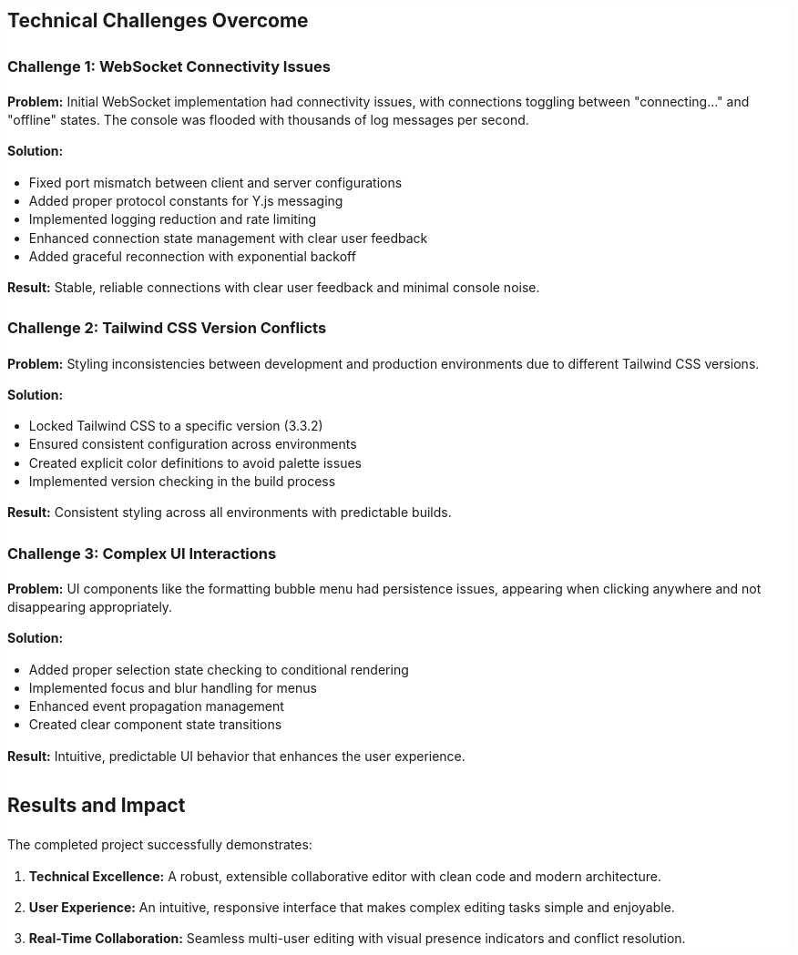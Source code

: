 ## Technical Challenges Overcome

### Challenge 1: WebSocket Connectivity Issues

**Problem:** Initial WebSocket implementation had connectivity issues, with connections toggling between "connecting..." and "offline" states. The console was flooded with thousands of log messages per second.

**Solution:**
- Fixed port mismatch between client and server configurations
- Added proper protocol constants for Y.js messaging
- Implemented logging reduction and rate limiting
- Enhanced connection state management with clear user feedback
- Added graceful reconnection with exponential backoff

**Result:** Stable, reliable connections with clear user feedback and minimal console noise.

### Challenge 2: Tailwind CSS Version Conflicts

**Problem:** Styling inconsistencies between development and production environments due to different Tailwind CSS versions.

**Solution:**
- Locked Tailwind CSS to a specific version (3.3.2)
- Ensured consistent configuration across environments
- Created explicit color definitions to avoid palette issues
- Implemented version checking in the build process

**Result:** Consistent styling across all environments with predictable builds.

### Challenge 3: Complex UI Interactions

**Problem:** UI components like the formatting bubble menu had persistence issues, appearing when clicking anywhere and not disappearing appropriately.

**Solution:**
- Added proper selection state checking to conditional rendering
- Implemented focus and blur handling for menus
- Enhanced event propagation management
- Created clear component state transitions

**Result:** Intuitive, predictable UI behavior that enhances the user experience.

## Results and Impact

The completed project successfully demonstrates:

1. **Technical Excellence:** A robust, extensible collaborative editor with clean code and modern architecture.

2. **User Experience:** An intuitive, responsive interface that makes complex editing tasks simple and enjoyable.

3. **Real-Time Collaboration:** Seamless multi-user editing with visual presence indicators and conflict resolution.
